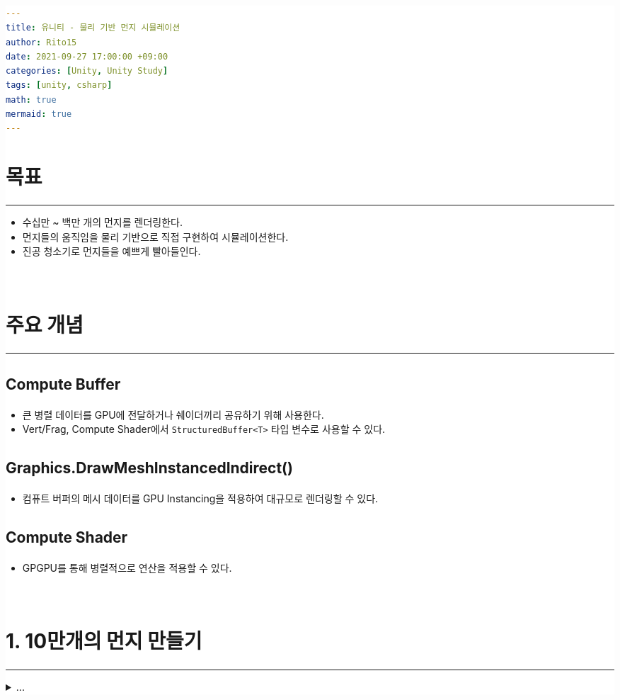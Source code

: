 ```yaml
---
title: 유니티 - 물리 기반 먼지 시뮬레이션
author: Rito15
date: 2021-09-27 17:00:00 +09:00
categories: [Unity, Unity Study]
tags: [unity, csharp]
math: true
mermaid: true
---
```


# 목표
---
- 수십만 ~ 백만 개의 먼지를 렌더링한다.
- 먼지들의 움직임을 물리 기반으로 직접 구현하여 시뮬레이션한다.
- 진공 청소기로 먼지들을 예쁘게 빨아들인다.

<br>





# 주요 개념
---

## **Compute Buffer**
- 큰 병렬 데이터를 GPU에 전달하거나 쉐이더끼리 공유하기 위해 사용한다.
- Vert/Frag, Compute Shader에서 `StructuredBuffer<T>` 타입 변수로 사용할 수 있다.

## **Graphics.DrawMeshInstancedIndirect()**
- 컴퓨트 버퍼의 메시 데이터를 GPU Instancing을 적용하여 대규모로 렌더링할 수 있다.

## **Compute Shader**
- GPGPU를 통해 병렬적으로 연산을 적용할 수 있다.

<br>





# 1. 10만개의 먼지 만들기
---

<details><summary markdown="span"> 
...
</summary></details>
